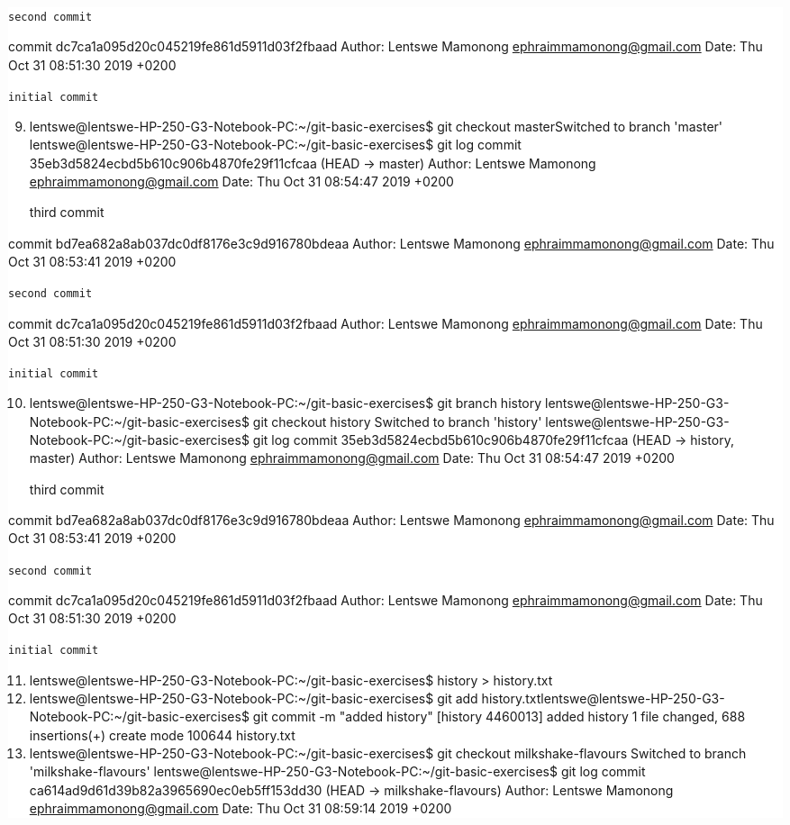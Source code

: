     second commit

commit dc7ca1a095d20c045219fe861d5911d03f2fbaad
Author: Lentswe Mamonong <ephraimmamonong@gmail.com>
Date:   Thu Oct 31 08:51:30 2019 +0200

    initial commit
9. lentswe@lentswe-HP-250-G3-Notebook-PC:~/git-basic-exercises$ git checkout masterSwitched to branch 'master'
lentswe@lentswe-HP-250-G3-Notebook-PC:~/git-basic-exercises$ git log
commit 35eb3d5824ecbd5b610c906b4870fe29f11cfcaa (HEAD -> master)
Author: Lentswe Mamonong <ephraimmamonong@gmail.com>
Date:   Thu Oct 31 08:54:47 2019 +0200

    third commit

commit bd7ea682a8ab037dc0df8176e3c9d916780bdeaa
Author: Lentswe Mamonong <ephraimmamonong@gmail.com>
Date:   Thu Oct 31 08:53:41 2019 +0200

    second commit

commit dc7ca1a095d20c045219fe861d5911d03f2fbaad
Author: Lentswe Mamonong <ephraimmamonong@gmail.com>
Date:   Thu Oct 31 08:51:30 2019 +0200

    initial commit
10. lentswe@lentswe-HP-250-G3-Notebook-PC:~/git-basic-exercises$ git branch history
lentswe@lentswe-HP-250-G3-Notebook-PC:~/git-basic-exercises$ git checkout history
Switched to branch 'history'
lentswe@lentswe-HP-250-G3-Notebook-PC:~/git-basic-exercises$ git log
commit 35eb3d5824ecbd5b610c906b4870fe29f11cfcaa (HEAD -> history, master)
Author: Lentswe Mamonong <ephraimmamonong@gmail.com>
Date:   Thu Oct 31 08:54:47 2019 +0200

    third commit

commit bd7ea682a8ab037dc0df8176e3c9d916780bdeaa
Author: Lentswe Mamonong <ephraimmamonong@gmail.com>
Date:   Thu Oct 31 08:53:41 2019 +0200

    second commit

commit dc7ca1a095d20c045219fe861d5911d03f2fbaad
Author: Lentswe Mamonong <ephraimmamonong@gmail.com>
Date:   Thu Oct 31 08:51:30 2019 +0200

    initial commit
11. lentswe@lentswe-HP-250-G3-Notebook-PC:~/git-basic-exercises$ history > history.txt
12. lentswe@lentswe-HP-250-G3-Notebook-PC:~/git-basic-exercises$ git add history.txtlentswe@lentswe-HP-250-G3-Notebook-PC:~/git-basic-exercises$ git commit -m "added history"
[history 4460013] added history
 1 file changed, 688 insertions(+)
 create mode 100644 history.txt
13. lentswe@lentswe-HP-250-G3-Notebook-PC:~/git-basic-exercises$ git checkout milkshake-flavours
Switched to branch 'milkshake-flavours'
lentswe@lentswe-HP-250-G3-Notebook-PC:~/git-basic-exercises$ git log
commit ca614ad9d61d39b82a3965690ec0eb5ff153dd30 (HEAD -> milkshake-flavours)
Author: Lentswe Mamonong <ephraimmamonong@gmail.com>
Date:   Thu Oct 31 08:59:14 2019 +0200
